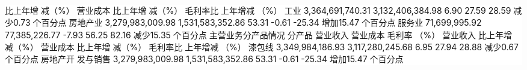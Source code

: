 比上年增
减（%）
营业成本
比上年增
减（%）
毛利率比
上年增减
（%）
工业
3,364,691,740.31
3,132,406,384.98
6.90
27.59
28.59
减少0.73
个百分点
房地产业
3,279,983,009.98
1,531,583,352.86
53.31
-0.61
-25.34
增加15.47
个百分点
服务业
71,699,995.92
77,385,226.77
-7.93
56.25
82.16
减少15.35
个百分点
主营业务分产品情况
分产品
营业收入
营业成本
毛利率
（%）
营业收入
比上年增
减（%）
营业成本
比上年增
减（%）
毛利率比
上年增减
（%）
漆包线
3,349,984,186.93
3,117,280,245.68
6.95
27.94
28.88
减少0.67
个百分点
房地产开
发与销售
3,279,983,009.98
1,531,583,352.86
53.31
-0.61
-25.34
增加15.47
个百分点